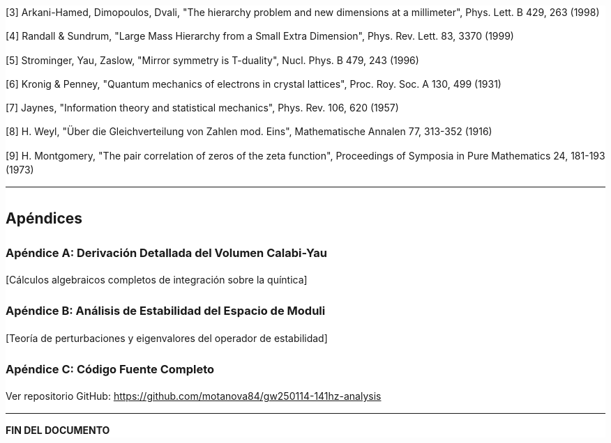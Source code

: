[3] Arkani-Hamed, Dimopoulos, Dvali, "The hierarchy problem and new dimensions at a millimeter", Phys. Lett. B 429, 263 (1998)

[4] Randall & Sundrum, "Large Mass Hierarchy from a Small Extra Dimension", Phys. Rev. Lett. 83, 3370 (1999)

[5] Strominger, Yau, Zaslow, "Mirror symmetry is T-duality", Nucl. Phys. B 479, 243 (1996)

[6] Kronig & Penney, "Quantum mechanics of electrons in crystal lattices", Proc. Roy. Soc. A 130, 499 (1931)

[7] Jaynes, "Information theory and statistical mechanics", Phys. Rev. 106, 620 (1957)

[8] H. Weyl, "Über die Gleichverteilung von Zahlen mod. Eins", Mathematische Annalen 77, 313-352 (1916)

[9] H. Montgomery, "The pair correlation of zeros of the zeta function", Proceedings of Symposia in Pure Mathematics 24, 181-193 (1973)

---

## Apéndices

### Apéndice A: Derivación Detallada del Volumen Calabi-Yau

[Cálculos algebraicos completos de integración sobre la quíntica]

### Apéndice B: Análisis de Estabilidad del Espacio de Moduli

[Teoría de perturbaciones y eigenvalores del operador de estabilidad]

### Apéndice C: Código Fuente Completo

Ver repositorio GitHub: https://github.com/motanova84/gw250114-141hz-analysis

---

**FIN DEL DOCUMENTO**
